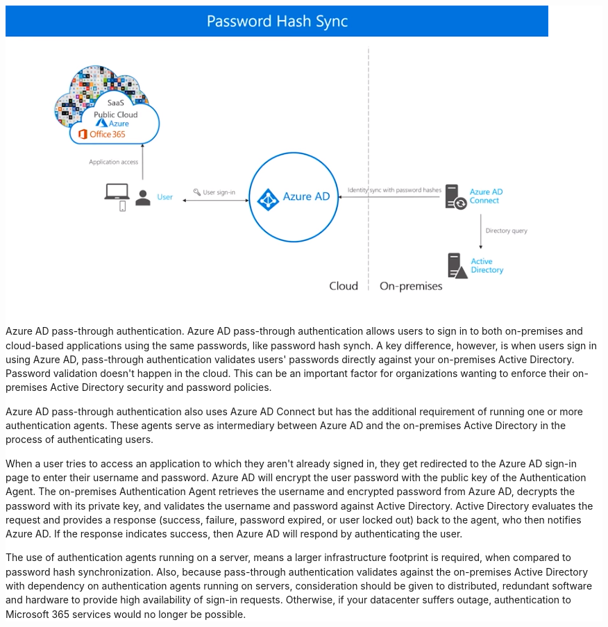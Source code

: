 ![img](img/m02-01_10.png)

Azure AD pass-through authentication. Azure AD pass-through authentication allows users to sign in to both on-premises and cloud-based applications using the same passwords, like password hash synch. A key difference, however, is when users sign in using Azure AD, pass-through authentication validates users' passwords directly against your on-premises Active Directory. Password validation doesn't happen in the cloud. This can be an important factor for organizations wanting to enforce their on-premises Active Directory security and password policies. 
 
Azure AD pass-through authentication also uses Azure AD Connect but has the additional requirement of running one or more authentication agents. These agents serve as intermediary between Azure AD and the on-premises Active Directory in the process of authenticating users. 
 
When a user tries to access an application to which they aren't already signed in, they get redirected to the Azure AD sign-in page to enter their username and password. Azure AD will encrypt the user password with the public key of the Authentication Agent. The on-premises Authentication Agent retrieves the username and encrypted password from Azure AD, decrypts the password with its private key, and validates the username and password against Active Directory. Active Directory evaluates the request and provides a response (success, failure, password expired, or user locked out) back to the agent, who then notifies Azure AD. If the response indicates success, then Azure AD will respond by authenticating the user. 
 
The use of authentication agents running on a server, means a larger infrastructure footprint is required, when compared to password hash synchronization. Also, because pass-through authentication validates against the on-premises Active Directory with dependency on authentication agents running on servers, consideration should be given to distributed, redundant software and hardware to provide high availability of sign-in requests. Otherwise, if your datacenter suffers outage, authentication to Microsoft 365 services would no longer be possible. 
